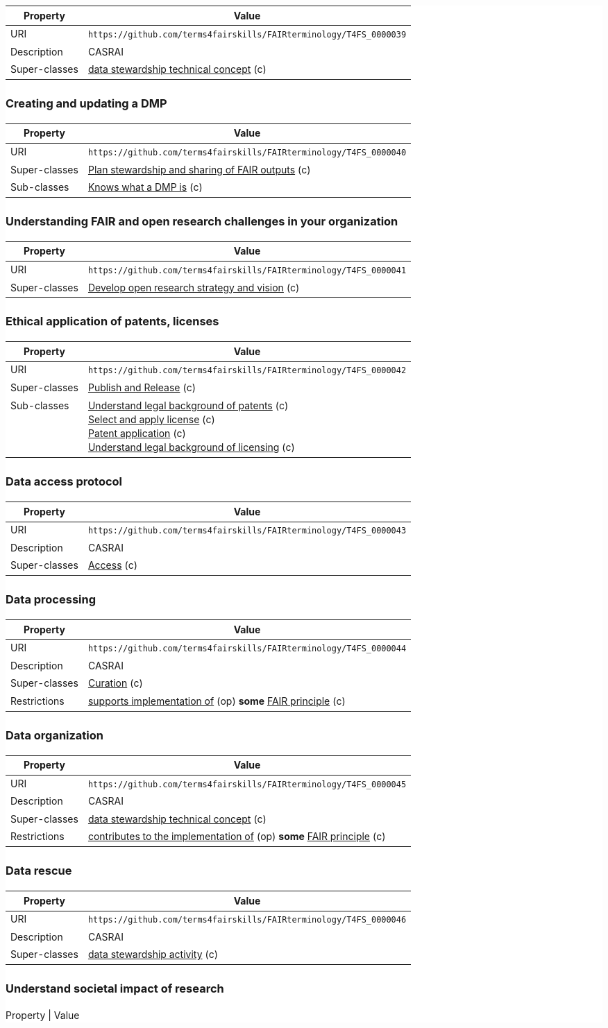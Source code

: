 Property | Value
--- | ---
URI | `https://github.com/terms4fairskills/FAIRterminology/T4FS_0000039`
Description | CASRAI
Super-classes |[data stewardship technical concept](#datastewardshiptechnicalconcept) (c)<br />
### Creating and updating a DMP
Property | Value
--- | ---
URI | `https://github.com/terms4fairskills/FAIRterminology/T4FS_0000040`
Super-classes |[Plan stewardship and sharing of FAIR outputs](#PlanstewardshipandsharingofFAIRoutputs) (c)<br />
Sub-classes |[Knows what a DMP is](#KnowswhataDMPis) (c)<br />
### Understanding FAIR and open research challenges in your organization
Property | Value
--- | ---
URI | `https://github.com/terms4fairskills/FAIRterminology/T4FS_0000041`
Super-classes |[Develop open research strategy and vision](#Developopenresearchstrategyandvision) (c)<br />
### Ethical application of patents, licenses
Property | Value
--- | ---
URI | `https://github.com/terms4fairskills/FAIRterminology/T4FS_0000042`
Super-classes |[Publish and Release](#PublishandRelease) (c)<br />
Sub-classes |[Understand legal background of patents](#Understandlegalbackgroundofpatents) (c)<br />[Select and apply license](#Selectandapplylicense) (c)<br />[Patent application](#Patentapplication) (c)<br />[Understand legal background of licensing](#Understandlegalbackgroundoflicensing) (c)<br />
### Data access protocol
Property | Value
--- | ---
URI | `https://github.com/terms4fairskills/FAIRterminology/T4FS_0000043`
Description | CASRAI
Super-classes |[Access](#Access) (c)<br />
### Data processing
Property | Value
--- | ---
URI | `https://github.com/terms4fairskills/FAIRterminology/T4FS_0000044`
Description | CASRAI
Super-classes |[Curation](#Curation) (c)<br />
Restrictions |[supports implementation of](#supportsimplementationof) (op) **some** [FAIR principle](#FAIRprinciple) (c)<br />
### Data organization
Property | Value
--- | ---
URI | `https://github.com/terms4fairskills/FAIRterminology/T4FS_0000045`
Description | CASRAI
Super-classes |[data stewardship technical concept](#datastewardshiptechnicalconcept) (c)<br />
Restrictions |[contributes to the implementation of](#contributestotheimplementationof) (op) **some** [FAIR principle](#FAIRprinciple) (c)<br />
### Data rescue
Property | Value
--- | ---
URI | `https://github.com/terms4fairskills/FAIRterminology/T4FS_0000046`
Description | CASRAI
Super-classes |[data stewardship activity](#datastewardshipactivity) (c)<br />
### Understand societal impact of research
Property | Value